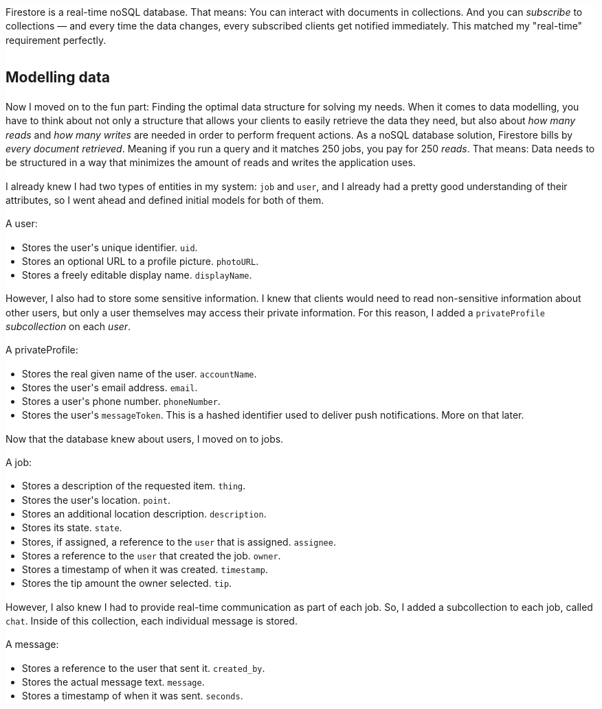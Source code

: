 Firestore is a real-time noSQL database. That means: You can interact with documents in collections. And you can _subscribe_ to collections — and every time the data changes, every subscribed clients get notified immediately. This matched my "real-time" requirement perfectly.

## Modelling data

Now I moved on to the fun part: Finding the optimal data structure for solving my needs. When it comes to data modelling, you have to think about not only a structure that allows your clients to easily retrieve the data they need, but also about _how many reads_ and _how many writes_ are needed in order to perform frequent actions. As a noSQL database solution, Firestore bills by _every document retrieved_. Meaning if you run a query and it matches 250 jobs, you pay for 250 _reads_. That means: Data needs to be structured in a way that minimizes the amount of reads and writes the application uses. 

I already knew I had two types of entities in my system: `job` and `user`, and I already had a pretty good understanding of their attributes, so I went ahead and defined initial models for both of them.

A user:
- Stores the user's unique identifier. `uid`.
- Stores an optional URL to a profile picture. `photoURL`.
- Stores a freely editable display name. `displayName`.

However, I also had to store some sensitive information. I knew that clients would need to read non-sensitive information about other users, but only a user themselves may access their private information. For this reason, I added a `privateProfile` _subcollection_ on each _user_.

A privateProfile:
- Stores the real given name of the user. `accountName`.
- Stores the user's email address. `email`.
- Stores a user's phone number. `phoneNumber`.
- Stores the user's `messageToken`. This is a hashed identifier used to deliver push notifications. More on that later.

Now that the database knew about users, I moved on to jobs.

A job: 
- Stores a description of the requested item. `thing`.
- Stores the user's location. `point`.
- Stores an additional location description. `description`.
- Stores its state. `state`.
- Stores, if assigned, a reference to the `user` that is assigned. `assignee`.
- Stores a reference to the `user` that created the job. `owner`.
- Stores a timestamp of when it was created. `timestamp`.
- Stores the tip amount the owner selected. `tip`.

However, I also knew I had to provide real-time communication as part of each job. So, I added a subcollection to each job, called `chat`. Inside of this collection, each individual message is stored.

A message:
- Stores a reference to the user that sent it. `created_by`.
- Stores the actual message text. `message`.
- Stores a timestamp of when it was sent. `seconds`.
